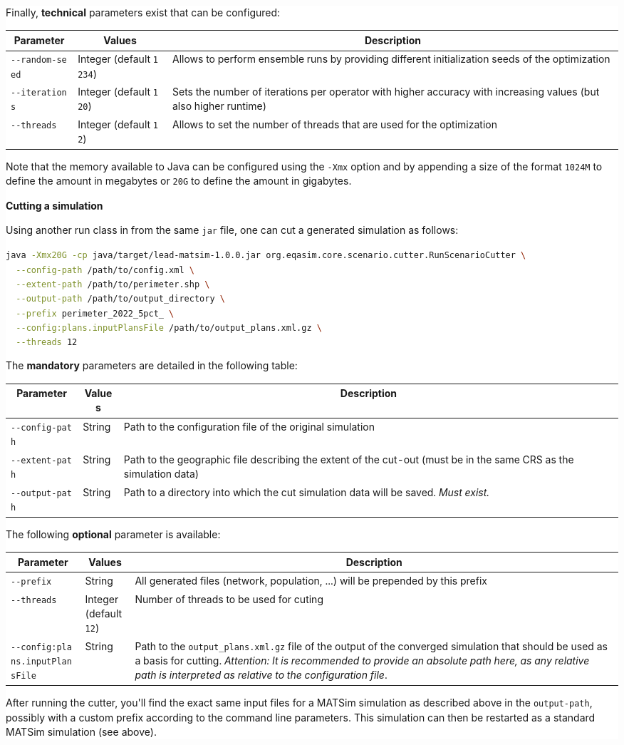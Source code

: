 Finally, **technical** parameters exist that can be configured:

Parameter             | Values                            | Description
---                   | ---                               | ---
`--random-seed`       | Integer (default `1234`)          | Allows to perform ensemble runs by providing different initialization seeds of the optimization
`--iterations`        | Integer (default `120`)         | Sets the number of iterations per operator with higher accuracy with increasing values (but also higher runtime)
`--threads`           | Integer (default `12`)             | Allows to set the number of threads that are used for the optimization

Note that the memory available to Java can be configured using the `-Xmx` option and by appending a size of the format `1024M` to define the amount in megabytes or `20G` to define the amount in gigabytes.

**Cutting a simulation**

Using another run class in from the same `jar` file, one can cut a generated simulation as follows:

```bash
java -Xmx20G -cp java/target/lead-matsim-1.0.0.jar org.eqasim.core.scenario.cutter.RunScenarioCutter \
  --config-path /path/to/config.xml \
  --extent-path /path/to/perimeter.shp \
  --output-path /path/to/output_directory \
  --prefix perimeter_2022_5pct_ \
  --config:plans.inputPlansFile /path/to/output_plans.xml.gz \
  --threads 12
```

The **mandatory** parameters are detailed in the following table:

Parameter             | Values                            | Description
---                   | ---                               | ---
`--config-path`         | String                            | Path to the configuration file of the original simulation
`--extent-path`         | String                            | Path to the geographic file describing the extent of the cut-out (must be in the same CRS as the simulation data)
`--output-path`         | String                            | Path to a directory into which the cut simulation data will be saved. *Must exist.*

The following **optional** parameter is available:

Parameter             | Values                            | Description
---                   | ---                               | ---
`--prefix`          | String              | All generated files (network, population, ...) will be prepended by this prefix
`--threads`          | Integer (default `12`)              | Number of threads to be used for cuting
`--config:plans.inputPlansFile`          | String              | Path to the `output_plans.xml.gz` file of the output of the converged simulation that should be used as a basis for cutting. *Attention: It is recommended to provide an absolute path here, as any relative path is interpreted as relative to the configuration file*.

After running the cutter, you'll find the exact same input files for a MATSim simulation as described above in the `output-path`, possibly with a custom prefix according to the command line parameters. This simulation can then be restarted as a standard MATSim simulation (see above).
